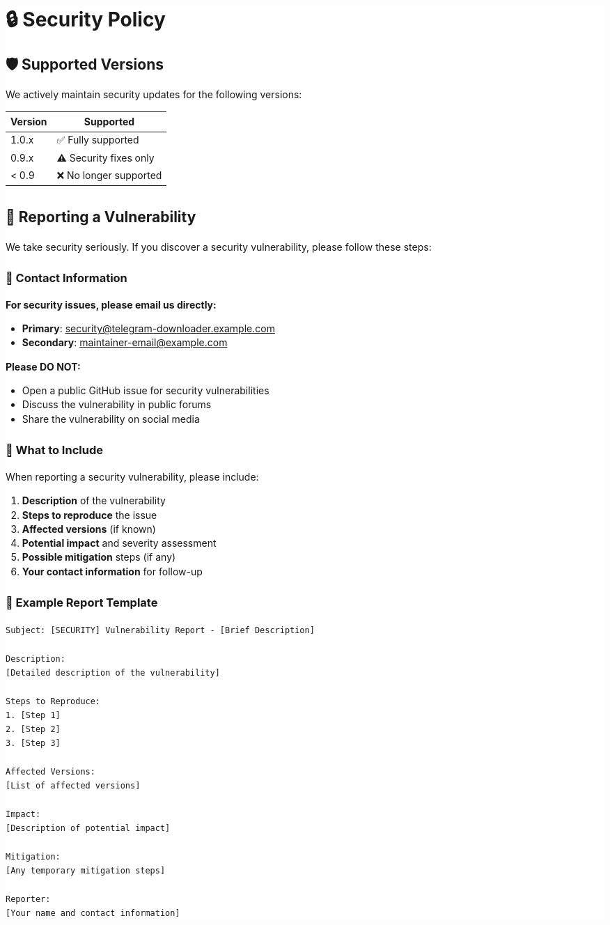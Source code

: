 # 🔒 Security Policy

## 🛡️ Supported Versions

We actively maintain security updates for the following versions:

| Version | Supported          |
| ------- | ------------------ |
| 1.0.x   | ✅ Fully supported |
| 0.9.x   | ⚠️ Security fixes only |
| < 0.9   | ❌ No longer supported |

## 🚨 Reporting a Vulnerability

We take security seriously. If you discover a security vulnerability, please follow these steps:

### 📧 Contact Information

**For security issues, please email us directly:**
- **Primary**: security@telegram-downloader.example.com
- **Secondary**: [maintainer-email@example.com](mailto:maintainer-email@example.com)

**Please DO NOT:**
- Open a public GitHub issue for security vulnerabilities
- Discuss the vulnerability in public forums
- Share the vulnerability on social media

### 📝 What to Include

When reporting a security vulnerability, please include:

1. **Description** of the vulnerability
2. **Steps to reproduce** the issue
3. **Affected versions** (if known)
4. **Potential impact** and severity assessment
5. **Possible mitigation** steps (if any)
6. **Your contact information** for follow-up

### 📧 Example Report Template

```
Subject: [SECURITY] Vulnerability Report - [Brief Description]

Description:
[Detailed description of the vulnerability]

Steps to Reproduce:
1. [Step 1]
2. [Step 2]
3. [Step 3]

Affected Versions:
[List of affected versions]

Impact:
[Description of potential impact]

Mitigation:
[Any temporary mitigation steps]

Reporter:
[Your name and contact information]
```